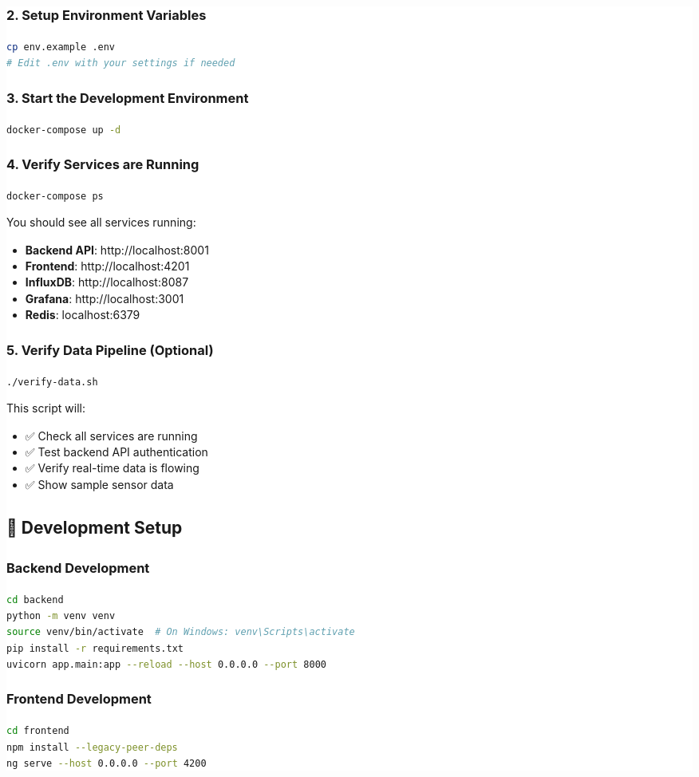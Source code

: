 ### 2. Setup Environment Variables
```bash
cp env.example .env
# Edit .env with your settings if needed
```

### 3. Start the Development Environment
```bash
docker-compose up -d
```

### 4. Verify Services are Running
```bash
docker-compose ps
```

You should see all services running:
- **Backend API**: http://localhost:8001
- **Frontend**: http://localhost:4201
- **InfluxDB**: http://localhost:8087
- **Grafana**: http://localhost:3001
- **Redis**: localhost:6379

### 5. Verify Data Pipeline (Optional)
```bash
./verify-data.sh
```

This script will:
- ✅ Check all services are running
- ✅ Test backend API authentication
- ✅ Verify real-time data is flowing
- ✅ Show sample sensor data

## 🔧 Development Setup

### Backend Development
```bash
cd backend
python -m venv venv
source venv/bin/activate  # On Windows: venv\Scripts\activate
pip install -r requirements.txt
uvicorn app.main:app --reload --host 0.0.0.0 --port 8000
```

### Frontend Development
```bash
cd frontend
npm install --legacy-peer-deps
ng serve --host 0.0.0.0 --port 4200
```
